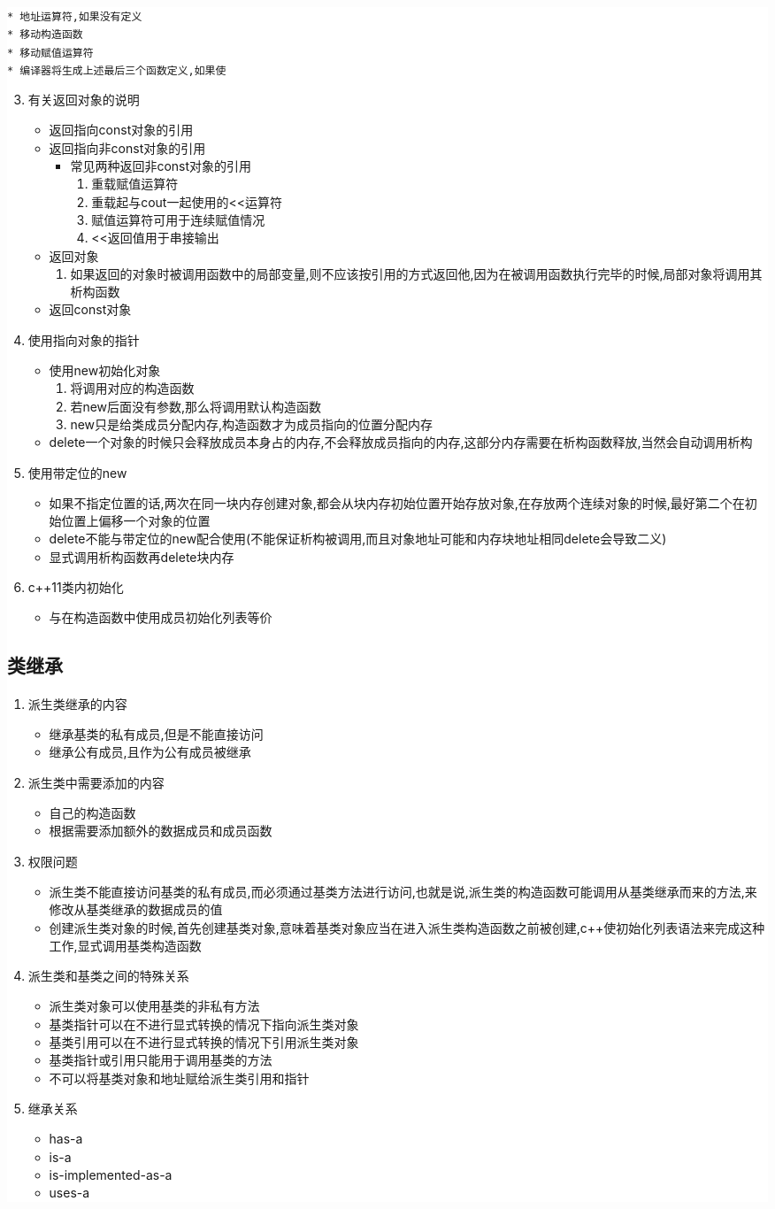 	* 地址运算符,如果没有定义
	* 移动构造函数
	* 移动赋值运算符
	* 编译器将生成上述最后三个函数定义,如果使

3. 有关返回对象的说明
	* 返回指向const对象的引用
	* 返回指向非const对象的引用
		* 常见两种返回非const对象的引用
			1. 重载赋值运算符
			2. 重载起与cout一起使用的<<运算符
			3. 赋值运算符可用于连续赋值情况
			4. <<返回值用于串接输出
	* 返回对象
		1. 如果返回的对象时被调用函数中的局部变量,则不应该按引用的方式返回他,因为在被调用函数执行完毕的时候,局部对象将调用其析构函数
	* 返回const对象

4. 使用指向对象的指针
	* 使用new初始化对象
		1. 将调用对应的构造函数
		2. 若new后面没有参数,那么将调用默认构造函数
		3. new只是给类成员分配内存,构造函数才为成员指向的位置分配内存
	* delete一个对象的时候只会释放成员本身占的内存,不会释放成员指向的内存,这部分内存需要在析构函数释放,当然会自动调用析构

5. 使用带定位的new
	* 	如果不指定位置的话,两次在同一块内存创建对象,都会从块内存初始位置开始存放对象,在存放两个连续对象的时候,最好第二个在初始位置上偏移一个对象的位置
	* delete不能与带定位的new配合使用(不能保证析构被调用,而且对象地址可能和内存块地址相同delete会导致二义)
	* 显式调用析构函数再delete块内存

6. c++11类内初始化
	* 与在构造函数中使用成员初始化列表等价


## 类继承

1. 派生类继承的内容
	* 继承基类的私有成员,但是不能直接访问
	* 继承公有成员,且作为公有成员被继承

2. 派生类中需要添加的内容
	* 自己的构造函数
	* 根据需要添加额外的数据成员和成员函数

3. 权限问题
	* 派生类不能直接访问基类的私有成员,而必须通过基类方法进行访问,也就是说,派生类的构造函数可能调用从基类继承而来的方法,来修改从基类继承的数据成员的值
	* 创建派生类对象的时候,首先创建基类对象,意味着基类对象应当在进入派生类构造函数之前被创建,c++使初始化列表语法来完成这种工作,显式调用基类构造函数

4. 派生类和基类之间的特殊关系
	* 派生类对象可以使用基类的非私有方法
	* 基类指针可以在不进行显式转换的情况下指向派生类对象
	* 基类引用可以在不进行显式转换的情况下引用派生类对象
	* 基类指针或引用只能用于调用基类的方法
	* 不可以将基类对象和地址赋给派生类引用和指针

5. 继承关系
	* has-a
	* is-a
	* is-implemented-as-a
	* uses-a
